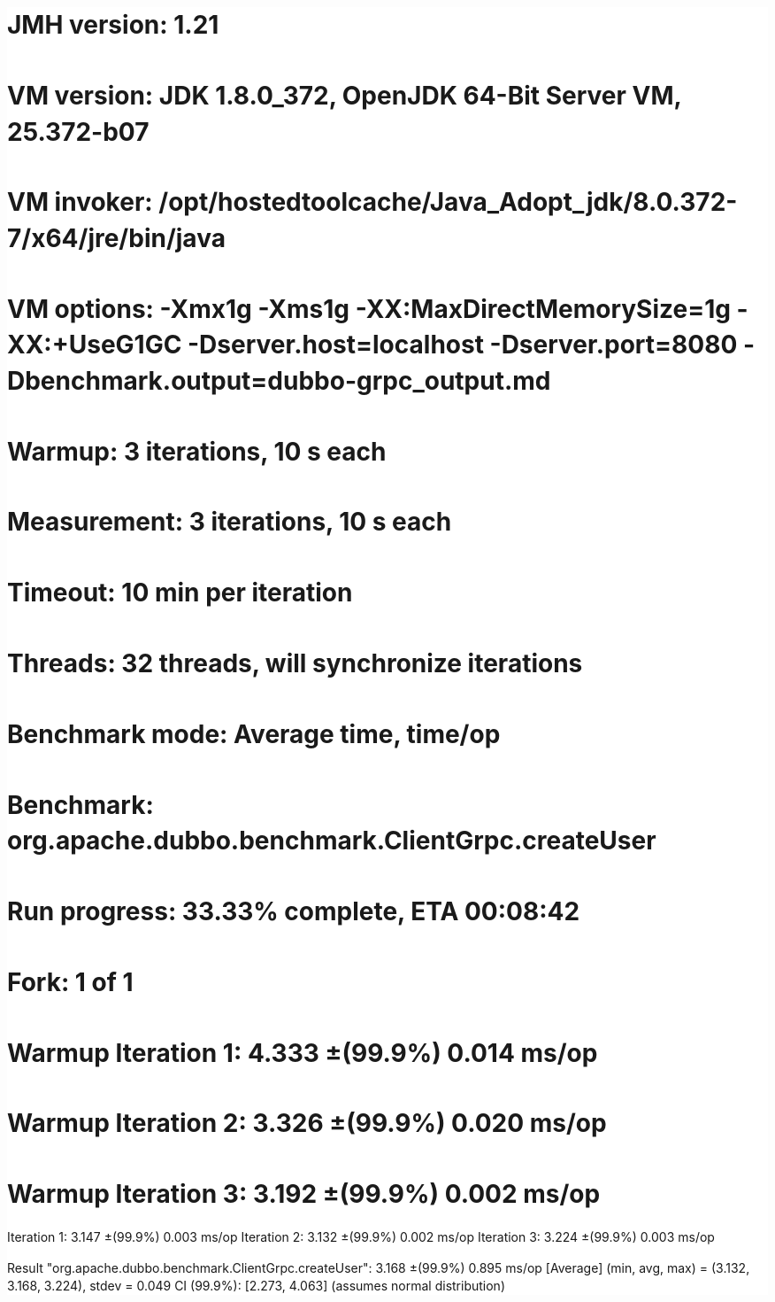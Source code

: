 
# JMH version: 1.21
# VM version: JDK 1.8.0_372, OpenJDK 64-Bit Server VM, 25.372-b07
# VM invoker: /opt/hostedtoolcache/Java_Adopt_jdk/8.0.372-7/x64/jre/bin/java
# VM options: -Xmx1g -Xms1g -XX:MaxDirectMemorySize=1g -XX:+UseG1GC -Dserver.host=localhost -Dserver.port=8080 -Dbenchmark.output=dubbo-grpc_output.md
# Warmup: 3 iterations, 10 s each
# Measurement: 3 iterations, 10 s each
# Timeout: 10 min per iteration
# Threads: 32 threads, will synchronize iterations
# Benchmark mode: Average time, time/op
# Benchmark: org.apache.dubbo.benchmark.ClientGrpc.createUser

# Run progress: 33.33% complete, ETA 00:08:42
# Fork: 1 of 1
# Warmup Iteration   1: 4.333 ±(99.9%) 0.014 ms/op
# Warmup Iteration   2: 3.326 ±(99.9%) 0.020 ms/op
# Warmup Iteration   3: 3.192 ±(99.9%) 0.002 ms/op
Iteration   1: 3.147 ±(99.9%) 0.003 ms/op
Iteration   2: 3.132 ±(99.9%) 0.002 ms/op
Iteration   3: 3.224 ±(99.9%) 0.003 ms/op


Result "org.apache.dubbo.benchmark.ClientGrpc.createUser":
  3.168 ±(99.9%) 0.895 ms/op [Average]
  (min, avg, max) = (3.132, 3.168, 3.224), stdev = 0.049
  CI (99.9%): [2.273, 4.063] (assumes normal distribution)

